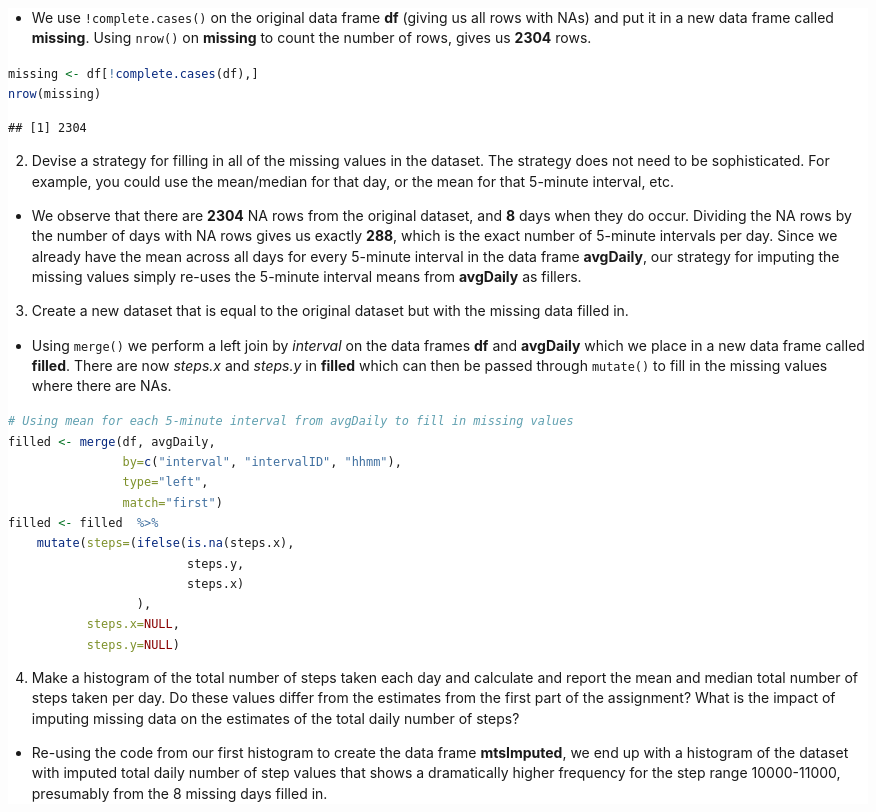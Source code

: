 + We use `!complete.cases()` on the original data frame **df** (giving us 
all rows with NAs) and put it in a new data frame called **missing**. 
Using `nrow()` on **missing** to count the number of rows, gives us 
**2304** rows.


```r
missing <- df[!complete.cases(df),]
nrow(missing)
```

```
## [1] 2304
```

2. Devise a strategy for filling in all of the missing values in the dataset. The strategy does not need to be sophisticated. For example, you could use the mean/median for that day, or the mean for that 5-minute interval, etc.  

+ We observe that there are **2304** NA rows from the
original dataset, and **8** days when they do occur.
Dividing the NA rows by the number of days with NA rows gives us exactly 
**288**, which is the exact number of
5-minute intervals per day. Since we already have the mean across all days for 
every 5-minute interval in the data frame **avgDaily**, our strategy for imputing the
missing values simply re-uses the 5-minute interval means from **avgDaily** as fillers.

3. Create a new dataset that is equal to the original dataset but with the missing data filled in.  

+ Using `merge()` we perform a left join by *interval* on the data frames **df** 
and **avgDaily** which we place in a new data frame called **filled**. 
There are now *steps.x* and *steps.y* in **filled** which can then be passed 
through `mutate()` to fill in the missing values where there are NAs.

```r
# Using mean for each 5-minute interval from avgDaily to fill in missing values
filled <- merge(df, avgDaily, 
                by=c("interval", "intervalID", "hhmm"), 
                type="left", 
                match="first")
filled <- filled  %>% 
    mutate(steps=(ifelse(is.na(steps.x), 
                         steps.y, 
                         steps.x)
                  ), 
           steps.x=NULL, 
           steps.y=NULL)
```

4. Make a histogram of the total number of steps taken each day and calculate and report the mean and median total number of steps taken per day. Do these values differ from the estimates from the first part of the assignment? What is the impact of imputing missing data on the estimates of the total daily number of steps?

+ Re-using the code from our first histogram to create the data frame 
**mtsImputed**, we end up with a histogram of the dataset with imputed total 
daily number of step values that shows a dramatically higher frequency for the
step range 10000-11000, presumably from the 8 missing days filled in.
